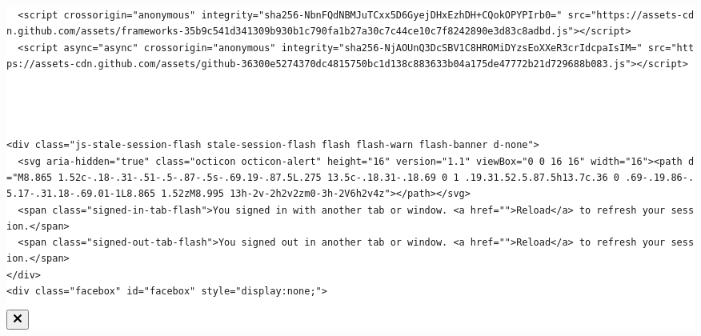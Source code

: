 
      
      <script crossorigin="anonymous" integrity="sha256-NbnFQdNBMJuTCxx5D6GyejDHxEzhDH+CQokOPYPIrb0=" src="https://assets-cdn.github.com/assets/frameworks-35b9c541d341309b930b1c790fa1b27a30c7c44ce10c7f8242890e3d83c8adbd.js"></script>
      <script async="async" crossorigin="anonymous" integrity="sha256-NjAOUnQ3DcSBV1C8HROMiDYzsEoXXeR3crIdcpaIsIM=" src="https://assets-cdn.github.com/assets/github-36300e5274370dc4815750bc1d138c883633b04a175de47772b21d729688b083.js"></script>
      
      
      
      
    <div class="js-stale-session-flash stale-session-flash flash flash-warn flash-banner d-none">
      <svg aria-hidden="true" class="octicon octicon-alert" height="16" version="1.1" viewBox="0 0 16 16" width="16"><path d="M8.865 1.52c-.18-.31-.51-.5-.87-.5s-.69.19-.87.5L.275 13.5c-.18.31-.18.69 0 1 .19.31.52.5.87.5h13.7c.36 0 .69-.19.86-.5.17-.31.18-.69.01-1L8.865 1.52zM8.995 13h-2v-2h2v2zm0-3h-2V6h2v4z"></path></svg>
      <span class="signed-in-tab-flash">You signed in with another tab or window. <a href="">Reload</a> to refresh your session.</span>
      <span class="signed-out-tab-flash">You signed out in another tab or window. <a href="">Reload</a> to refresh your session.</span>
    </div>
    <div class="facebox" id="facebox" style="display:none;">
  <div class="facebox-popup">
    <div class="facebox-content" role="dialog" aria-labelledby="facebox-header" aria-describedby="facebox-description">
    </div>
    <button type="button" class="facebox-close js-facebox-close" aria-label="Close modal">
      <svg aria-hidden="true" class="octicon octicon-x" height="16" version="1.1" viewBox="0 0 12 16" width="12"><path d="M7.48 8l3.75 3.75-1.48 1.48L6 9.48l-3.75 3.75-1.48-1.48L4.52 8 .77 4.25l1.48-1.48L6 6.52l3.75-3.75 1.48 1.48z"></path></svg>
    </button>
  </div>
</div>

  </body>
</html>

